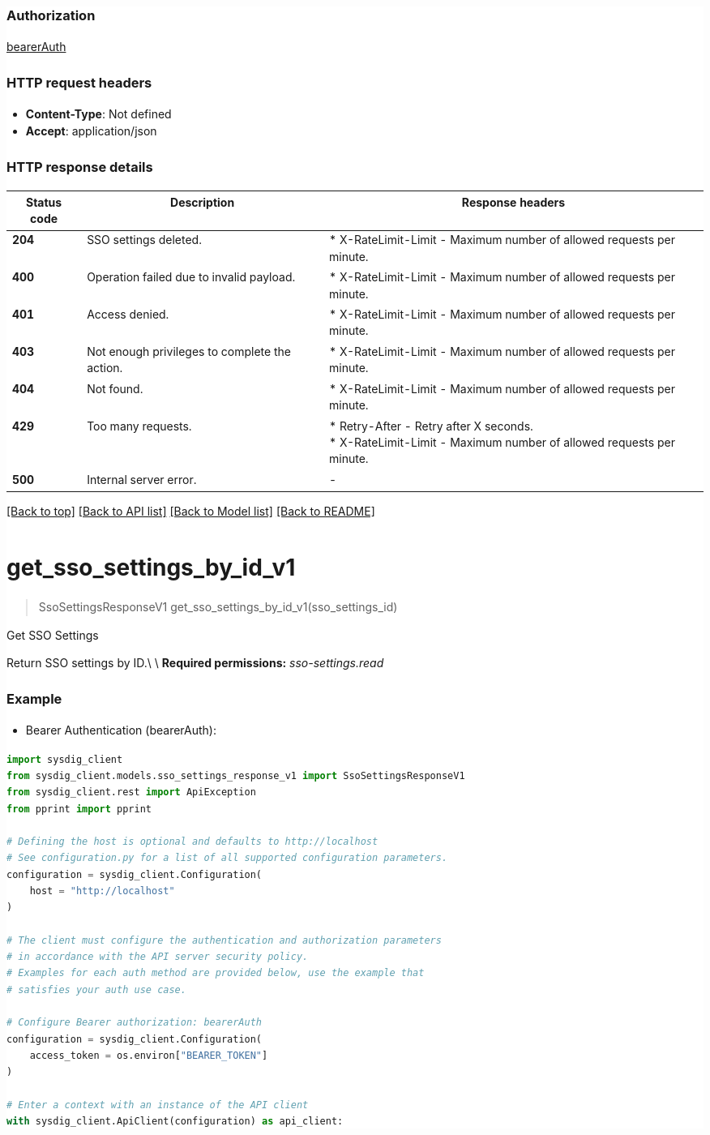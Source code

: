 ### Authorization

[bearerAuth](../README.md#bearerAuth)

### HTTP request headers

 - **Content-Type**: Not defined
 - **Accept**: application/json

### HTTP response details

| Status code | Description | Response headers |
|-------------|-------------|------------------|
**204** | SSO settings deleted. |  * X-RateLimit-Limit - Maximum number of allowed requests per minute. <br>  |
**400** | Operation failed due to invalid payload. |  * X-RateLimit-Limit - Maximum number of allowed requests per minute. <br>  |
**401** | Access denied. |  * X-RateLimit-Limit - Maximum number of allowed requests per minute. <br>  |
**403** | Not enough privileges to complete the action. |  * X-RateLimit-Limit - Maximum number of allowed requests per minute. <br>  |
**404** | Not found. |  * X-RateLimit-Limit - Maximum number of allowed requests per minute. <br>  |
**429** | Too many requests. |  * Retry-After - Retry after X seconds. <br>  * X-RateLimit-Limit - Maximum number of allowed requests per minute. <br>  |
**500** | Internal server error. |  -  |

[[Back to top]](#) [[Back to API list]](../README.md#documentation-for-api-endpoints) [[Back to Model list]](../README.md#documentation-for-models) [[Back to README]](../README.md)

# **get_sso_settings_by_id_v1**
> SsoSettingsResponseV1 get_sso_settings_by_id_v1(sso_settings_id)

Get SSO Settings

Return SSO settings by ID.\\ \\ **Required permissions:** _sso-settings.read_ 

### Example

* Bearer Authentication (bearerAuth):

```python
import sysdig_client
from sysdig_client.models.sso_settings_response_v1 import SsoSettingsResponseV1
from sysdig_client.rest import ApiException
from pprint import pprint

# Defining the host is optional and defaults to http://localhost
# See configuration.py for a list of all supported configuration parameters.
configuration = sysdig_client.Configuration(
    host = "http://localhost"
)

# The client must configure the authentication and authorization parameters
# in accordance with the API server security policy.
# Examples for each auth method are provided below, use the example that
# satisfies your auth use case.

# Configure Bearer authorization: bearerAuth
configuration = sysdig_client.Configuration(
    access_token = os.environ["BEARER_TOKEN"]
)

# Enter a context with an instance of the API client
with sysdig_client.ApiClient(configuration) as api_client:
```